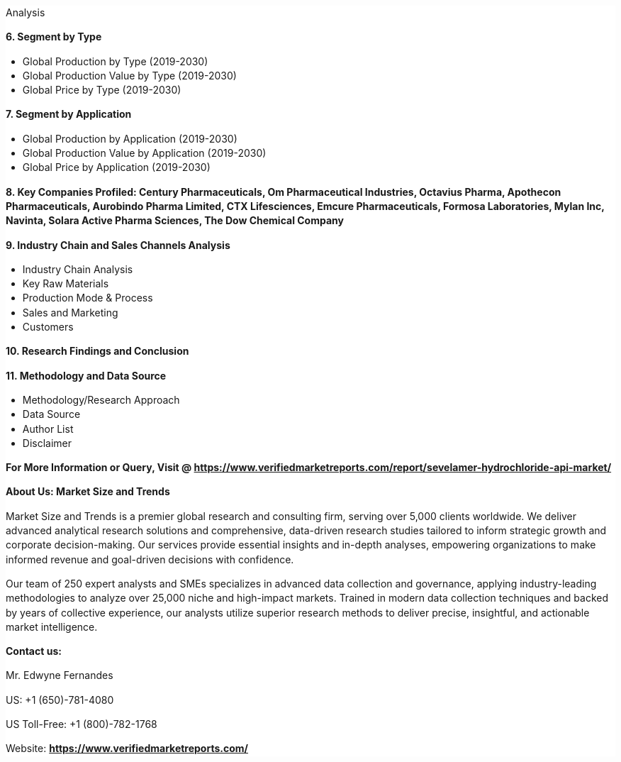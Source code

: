 Analysis&nbsp;</li></ul><p><strong>6. Segment by Type</strong></p><ul><li>Global Production by Type (2019-2030)</li><li>Global Production Value by Type (2019-2030)</li><li>Global Price by Type (2019-2030)</li></ul><p><strong>7. Segment by Application</strong></p><ul><li>Global Production by Application (2019-2030)</li><li>Global Production Value by Application (2019-2030)</li><li>Global Price by Application (2019-2030)</li></ul><p><strong>8. Key Companies Profiled: Century Pharmaceuticals, Om Pharmaceutical Industries, Octavius Pharma, Apothecon Pharmaceuticals, Aurobindo Pharma Limited, CTX Lifesciences, Emcure Pharmaceuticals, Formosa Laboratories, Mylan Inc, Navinta, Solara Active Pharma Sciences, The Dow Chemical Company</strong></p><p><strong>9. Industry Chain and Sales Channels Analysis</strong></p><ul><li>Industry Chain Analysis</li><li>Key Raw Materials</li><li>Production Mode &amp; Process</li><li>Sales and Marketing</li><li>Customers</li></ul><p><strong>10. Research Findings and Conclusion</strong></p><p><strong>11. Methodology and Data Source</strong></p><ul><li>Methodology/Research Approach</li><li>Data Source</li><li>Author List</li><li>Disclaimer</li></ul></p><p><strong>For More Information or Query, Visit @ <a href="https://www.verifiedmarketreports.com/report/sevelamer-hydrochloride-api-market/">https://www.verifiedmarketreports.com/report/sevelamer-hydrochloride-api-market/</a></strong></p><p><strong>About Us: Market Size and Trends</strong></p><p>Market Size and Trends is a premier global research and consulting firm, serving over 5,000 clients worldwide. We deliver advanced analytical research solutions and comprehensive, data-driven research studies tailored to inform strategic growth and corporate decision-making. Our services provide essential insights and in-depth analyses, empowering organizations to make informed revenue and goal-driven decisions with confidence.</p><p>Our team of 250 expert analysts and SMEs specializes in advanced data collection and governance, applying industry-leading methodologies to analyze over 25,000 niche and high-impact markets. Trained in modern data collection techniques and backed by years of collective experience, our analysts utilize superior research methods to deliver precise, insightful, and actionable market intelligence.</p><p><strong>Contact us:</strong></p><p>Mr. Edwyne Fernandes</p><p>US: +1 (650)-781-4080</p><p>US Toll-Free: +1 (800)-782-1768</p><p>Website: <strong><a href="https://www.verifiedmarketreports.com/">https://www.verifiedmarketreports.com/</a></strong></p>
